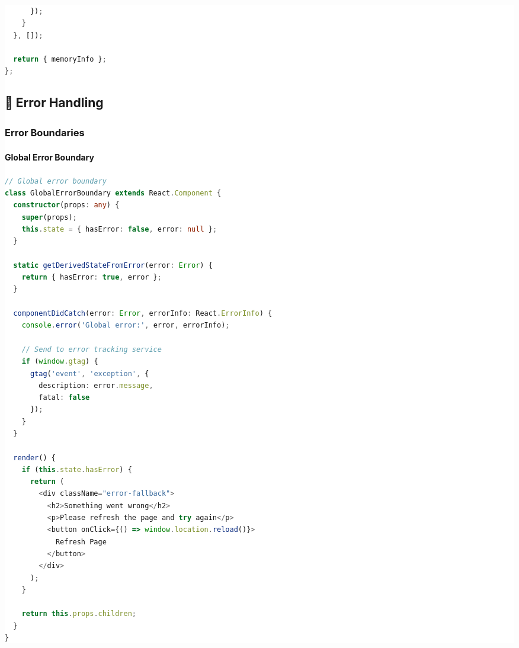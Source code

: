 ```typescript
      });
    }
  }, []);
  
  return { memoryInfo };
};
```

## 🐛 Error Handling

### Error Boundaries

#### Global Error Boundary
```typescript
// Global error boundary
class GlobalErrorBoundary extends React.Component {
  constructor(props: any) {
    super(props);
    this.state = { hasError: false, error: null };
  }
  
  static getDerivedStateFromError(error: Error) {
    return { hasError: true, error };
  }
  
  componentDidCatch(error: Error, errorInfo: React.ErrorInfo) {
    console.error('Global error:', error, errorInfo);
    
    // Send to error tracking service
    if (window.gtag) {
      gtag('event', 'exception', {
        description: error.message,
        fatal: false
      });
    }
  }
  
  render() {
    if (this.state.hasError) {
      return (
        <div className="error-fallback">
          <h2>Something went wrong</h2>
          <p>Please refresh the page and try again</p>
          <button onClick={() => window.location.reload()}>
            Refresh Page
          </button>
        </div>
      );
    }
    
    return this.props.children;
  }
}
```
